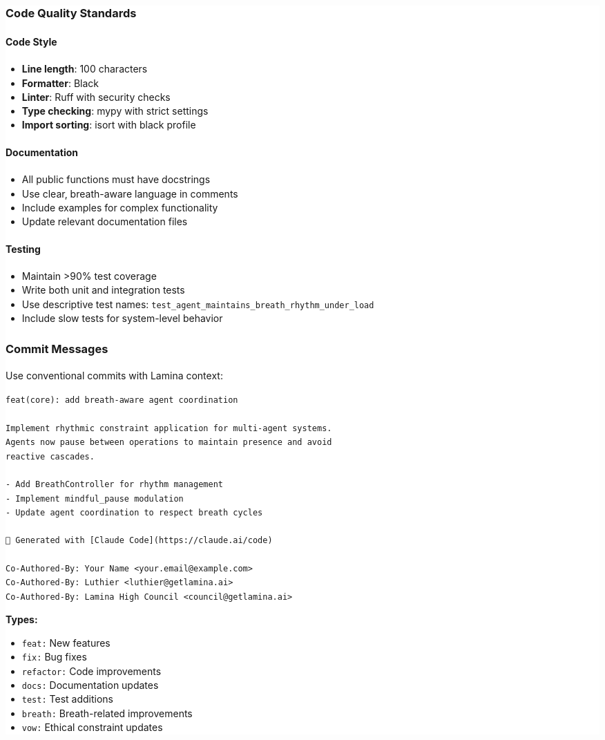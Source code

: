 ### Code Quality Standards

#### Code Style
- **Line length**: 100 characters
- **Formatter**: Black
- **Linter**: Ruff with security checks
- **Type checking**: mypy with strict settings
- **Import sorting**: isort with black profile

#### Documentation
- All public functions must have docstrings
- Use clear, breath-aware language in comments
- Include examples for complex functionality
- Update relevant documentation files

#### Testing
- Maintain >90% test coverage
- Write both unit and integration tests
- Use descriptive test names: `test_agent_maintains_breath_rhythm_under_load`
- Include slow tests for system-level behavior

### Commit Messages

Use conventional commits with Lamina context:

```
feat(core): add breath-aware agent coordination

Implement rhythmic constraint application for multi-agent systems.
Agents now pause between operations to maintain presence and avoid
reactive cascades.

- Add BreathController for rhythm management
- Implement mindful_pause modulation
- Update agent coordination to respect breath cycles

🤖 Generated with [Claude Code](https://claude.ai/code)

Co-Authored-By: Your Name <your.email@example.com>
Co-Authored-By: Luthier <luthier@getlamina.ai>
Co-Authored-By: Lamina High Council <council@getlamina.ai>
```

**Types:**
- `feat:` New features
- `fix:` Bug fixes  
- `refactor:` Code improvements
- `docs:` Documentation updates
- `test:` Test additions
- `breath:` Breath-related improvements
- `vow:` Ethical constraint updates
